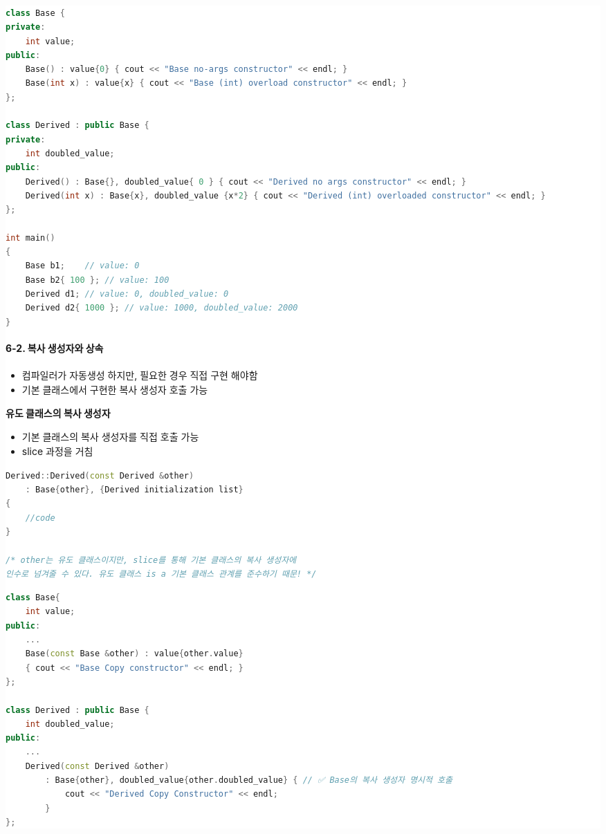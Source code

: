 ```cpp
class Base {
private:
    int value;
public:
    Base() : value{0} { cout << "Base no-args constructor" << endl; }
    Base(int x) : value{x} { cout << "Base (int) overload constructor" << endl; }
};

class Derived : public Base {
private:
    int doubled_value;
public:
	Derived() : Base{}, doubled_value{ 0 } { cout << "Derived no args constructor" << endl; }
	Derived(int x) : Base{x}, doubled_value {x*2} { cout << "Derived (int) overloaded constructor" << endl; }
};

int main()
{
	Base b1;	// value: 0
	Base b2{ 100 };	// value: 100
	Derived d1;	// value: 0, doubled_value: 0
	Derived d2{ 1000 };	// value: 1000, doubled_value: 2000
}
```

#### 6-2. 복사 생성자와 상속
- 컴파일러가 자동생성 하지만, 필요한 경우 직접 구현 해야함
- 기본 클래스에서 구현한 복사 생성자 호출 가능

**유도 클래스의 복사 생성자**
- 기본 클래스의 복사 생성자를 직접 호출 가능
- slice 과정을 거침


```cpp
Derived::Derived(const Derived &other)
    : Base{other}, {Derived initialization list}
{
    //code
}

/* other는 유도 클래스이지만, slice를 통해 기본 클래스의 복사 생성자에 
인수로 넘겨줄 수 있다. 유도 클래스 is a 기본 클래스 관계를 준수하기 때문! */
```


```cpp
class Base{
    int value;
public:
    ...
    Base(const Base &other) : value{other.value}
    { cout << "Base Copy constructor" << endl; }
};

class Derived : public Base {
    int doubled_value;
public:
    ...
    Derived(const Derived &other)
        : Base{other}, doubled_value{other.doubled_value} { // ✅ Base의 복사 생성자 명시적 호출
            cout << "Derived Copy Constructor" << endl;
        }
};
```